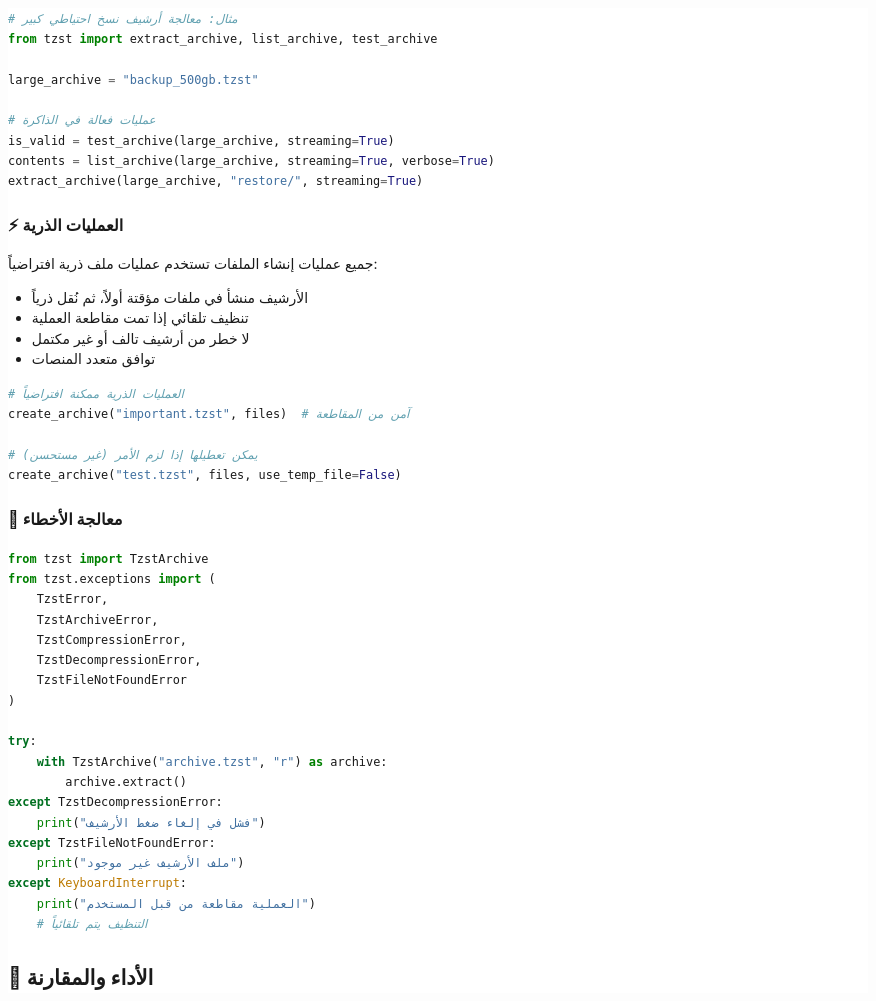 ```python
# مثال: معالجة أرشيف نسخ احتياطي كبير
from tzst import extract_archive, list_archive, test_archive

large_archive = "backup_500gb.tzst"

# عمليات فعالة في الذاكرة
is_valid = test_archive(large_archive, streaming=True)
contents = list_archive(large_archive, streaming=True, verbose=True)
extract_archive(large_archive, "restore/", streaming=True)
```

### ⚡ العمليات الذرية

جميع عمليات إنشاء الملفات تستخدم عمليات ملف ذرية افتراضياً:

- الأرشيف منشأ في ملفات مؤقتة أولاً، ثم نُقل ذرياً
- تنظيف تلقائي إذا تمت مقاطعة العملية
- لا خطر من أرشيف تالف أو غير مكتمل
- توافق متعدد المنصات

```python
# العمليات الذرية ممكنة افتراضياً
create_archive("important.tzst", files)  # آمن من المقاطعة

# يمكن تعطيلها إذا لزم الأمر (غير مستحسن)
create_archive("test.tzst", files, use_temp_file=False)
```

### 🚨 معالجة الأخطاء

```python
from tzst import TzstArchive
from tzst.exceptions import (
    TzstError,
    TzstArchiveError,
    TzstCompressionError,
    TzstDecompressionError,
    TzstFileNotFoundError
)

try:
    with TzstArchive("archive.tzst", "r") as archive:
        archive.extract()
except TzstDecompressionError:
    print("فشل في إلغاء ضغط الأرشيف")
except TzstFileNotFoundError:
    print("ملف الأرشيف غير موجود")
except KeyboardInterrupt:
    print("العملية مقاطعة من قبل المستخدم")
    # التنظيف يتم تلقائياً
```

## 🚀 الأداء والمقارنة
